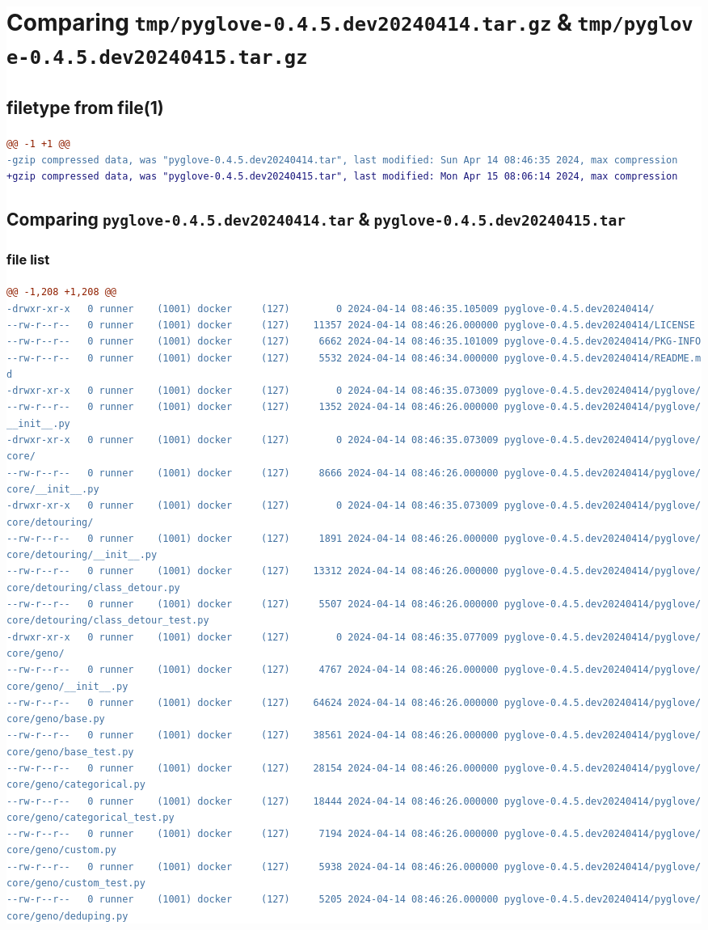 # Comparing `tmp/pyglove-0.4.5.dev20240414.tar.gz` & `tmp/pyglove-0.4.5.dev20240415.tar.gz`

## filetype from file(1)

```diff
@@ -1 +1 @@
-gzip compressed data, was "pyglove-0.4.5.dev20240414.tar", last modified: Sun Apr 14 08:46:35 2024, max compression
+gzip compressed data, was "pyglove-0.4.5.dev20240415.tar", last modified: Mon Apr 15 08:06:14 2024, max compression
```

## Comparing `pyglove-0.4.5.dev20240414.tar` & `pyglove-0.4.5.dev20240415.tar`

### file list

```diff
@@ -1,208 +1,208 @@
-drwxr-xr-x   0 runner    (1001) docker     (127)        0 2024-04-14 08:46:35.105009 pyglove-0.4.5.dev20240414/
--rw-r--r--   0 runner    (1001) docker     (127)    11357 2024-04-14 08:46:26.000000 pyglove-0.4.5.dev20240414/LICENSE
--rw-r--r--   0 runner    (1001) docker     (127)     6662 2024-04-14 08:46:35.101009 pyglove-0.4.5.dev20240414/PKG-INFO
--rw-r--r--   0 runner    (1001) docker     (127)     5532 2024-04-14 08:46:34.000000 pyglove-0.4.5.dev20240414/README.md
-drwxr-xr-x   0 runner    (1001) docker     (127)        0 2024-04-14 08:46:35.073009 pyglove-0.4.5.dev20240414/pyglove/
--rw-r--r--   0 runner    (1001) docker     (127)     1352 2024-04-14 08:46:26.000000 pyglove-0.4.5.dev20240414/pyglove/__init__.py
-drwxr-xr-x   0 runner    (1001) docker     (127)        0 2024-04-14 08:46:35.073009 pyglove-0.4.5.dev20240414/pyglove/core/
--rw-r--r--   0 runner    (1001) docker     (127)     8666 2024-04-14 08:46:26.000000 pyglove-0.4.5.dev20240414/pyglove/core/__init__.py
-drwxr-xr-x   0 runner    (1001) docker     (127)        0 2024-04-14 08:46:35.073009 pyglove-0.4.5.dev20240414/pyglove/core/detouring/
--rw-r--r--   0 runner    (1001) docker     (127)     1891 2024-04-14 08:46:26.000000 pyglove-0.4.5.dev20240414/pyglove/core/detouring/__init__.py
--rw-r--r--   0 runner    (1001) docker     (127)    13312 2024-04-14 08:46:26.000000 pyglove-0.4.5.dev20240414/pyglove/core/detouring/class_detour.py
--rw-r--r--   0 runner    (1001) docker     (127)     5507 2024-04-14 08:46:26.000000 pyglove-0.4.5.dev20240414/pyglove/core/detouring/class_detour_test.py
-drwxr-xr-x   0 runner    (1001) docker     (127)        0 2024-04-14 08:46:35.077009 pyglove-0.4.5.dev20240414/pyglove/core/geno/
--rw-r--r--   0 runner    (1001) docker     (127)     4767 2024-04-14 08:46:26.000000 pyglove-0.4.5.dev20240414/pyglove/core/geno/__init__.py
--rw-r--r--   0 runner    (1001) docker     (127)    64624 2024-04-14 08:46:26.000000 pyglove-0.4.5.dev20240414/pyglove/core/geno/base.py
--rw-r--r--   0 runner    (1001) docker     (127)    38561 2024-04-14 08:46:26.000000 pyglove-0.4.5.dev20240414/pyglove/core/geno/base_test.py
--rw-r--r--   0 runner    (1001) docker     (127)    28154 2024-04-14 08:46:26.000000 pyglove-0.4.5.dev20240414/pyglove/core/geno/categorical.py
--rw-r--r--   0 runner    (1001) docker     (127)    18444 2024-04-14 08:46:26.000000 pyglove-0.4.5.dev20240414/pyglove/core/geno/categorical_test.py
--rw-r--r--   0 runner    (1001) docker     (127)     7194 2024-04-14 08:46:26.000000 pyglove-0.4.5.dev20240414/pyglove/core/geno/custom.py
--rw-r--r--   0 runner    (1001) docker     (127)     5938 2024-04-14 08:46:26.000000 pyglove-0.4.5.dev20240414/pyglove/core/geno/custom_test.py
--rw-r--r--   0 runner    (1001) docker     (127)     5205 2024-04-14 08:46:26.000000 pyglove-0.4.5.dev20240414/pyglove/core/geno/deduping.py
```